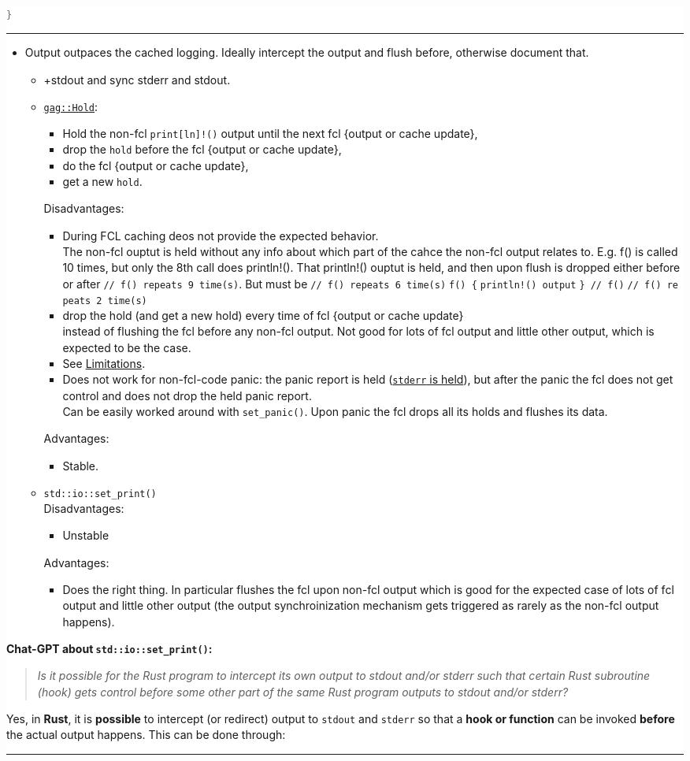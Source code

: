   ```rs
  }
  ```
----
* Output outpaces the cached logging. Ideally intercept the output and flush before,
  otherwise document that.
  * +stdout and sync stderr and stdout.
  * [`gag::Hold`](https://docs.rs/gag/latest/gag/): 
    * Hold the non-fcl `print[ln]!()` output until the next fcl {output or cache update},
    * drop the `hold` before the fcl {output or cache update},
    * do the fcl {output or cache update},
    * get a new `hold`.  

    Disadvantages: 
    * During FCL caching deos not provide the expected behavior.  
      The non-fcl ouptut is held without any info about which part of the cahce the non-fcl output relates to.
      E.g. f() is called 10 times, but only the 8th call does println!(). That println!() ouptut is held, 
      and then upon flush is dropped either before or after `// f() repeats 9 time(s)`. But must be 
      `// f() repeats 6 time(s)`
      `f() {`
      `println!() output`
      `} // f()`
      `// f() repeats 2 time(s)`
    * drop the hold (and get a new hold) every time of fcl {output or cache update}  
      instead of flushing the fcl before any non-fcl output. Not good for lots of fcl output and little other output, which is expected to be the case.
    * See [Limitations](https://crates.io/crates/gag).
    * Does not work for non-fcl-code panic: the panic report is held
      ([`stderr` is held](https://docs.rs/gag/latest/gag/struct.Hold.html#method.stdout)),
      but after the panic 
      the fcl does not get control and does not drop the held panic report.  
      Can be easily worked around with `set_panic()`. Upon panic the fcl drops all its holds and flushes its data.

    Advantages:
    * Stable.
  * `std::io::set_print()`  
    Disadvantages:
    * Unstable

    Advantages:
    * Does the right thing. In particular flushes the fcl upon non-fcl output
      which is good for the expected case of lots of fcl output and little other output
      (the output synchroinization mechanism gets triggered as rarely as the non-fcl output happens).

**Chat-GPT about `std::io::set_print()`:**  
> _Is it possible for the Rust program to intercept its own output to stdout and/or stderr such that certain Rust subroutine (hook) gets control before some other part of the same Rust program outputs to stdout and/or stderr?_

Yes, in **Rust**, it is **possible** to intercept (or redirect) output to `stdout` and `stderr` so that a **hook or function** can be invoked **before** the actual output happens. This can be done through:

---

[1]: https://github.com/rust-lang/rust/issues/31343?utm_source=chatgpt.com "Tracking issue for std::io::set_panic and set_print #31343 - GitHub"